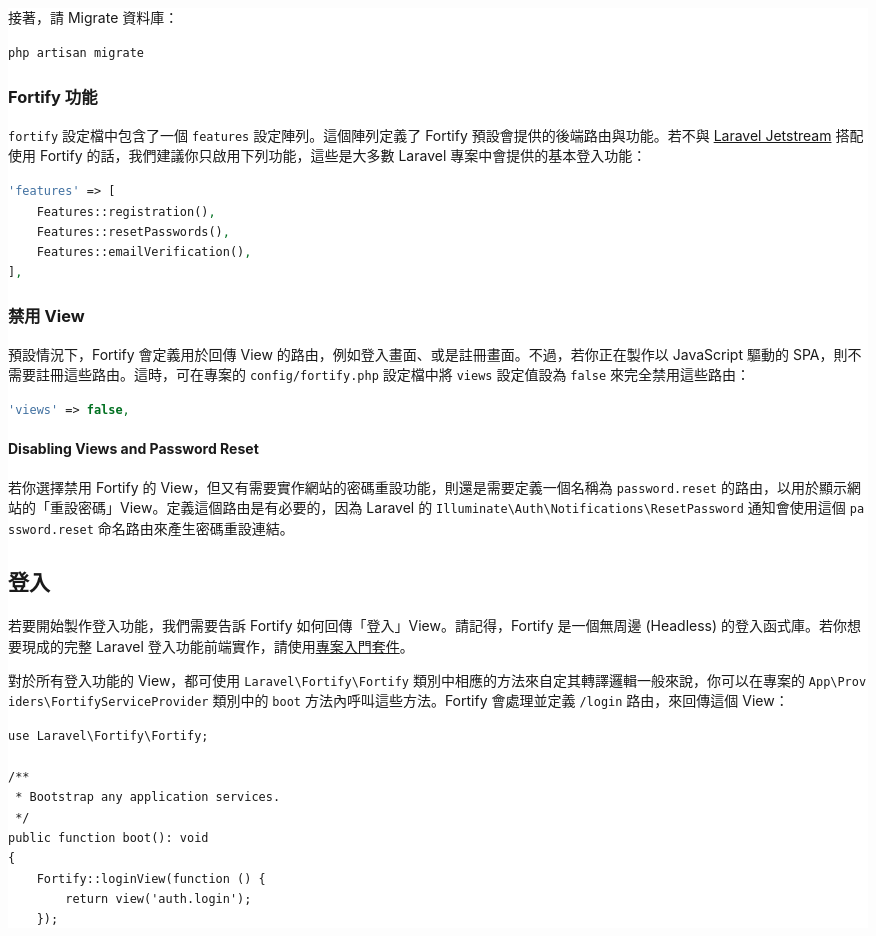 接著，請 Migrate 資料庫：

```shell
php artisan migrate
```
<a name="fortify-features"></a>

### Fortify 功能

`fortify` 設定檔中包含了一個 `features` 設定陣列。這個陣列定義了 Fortify 預設會提供的後端路由與功能。若不與 [Laravel Jetstream](https://jetstream.laravel.com) 搭配使用 Fortify 的話，我們建議你只啟用下列功能，這些是大多數 Laravel 專案中會提供的基本登入功能：

```php
'features' => [
    Features::registration(),
    Features::resetPasswords(),
    Features::emailVerification(),
],
```
<a name="disabling-views"></a>

### 禁用 View

預設情況下，Fortify 會定義用於回傳 View 的路由，例如登入畫面、或是註冊畫面。不過，若你正在製作以 JavaScript 驅動的 SPA，則不需要註冊這些路由。這時，可在專案的 `config/fortify.php` 設定檔中將 `views` 設定值設為 `false` 來完全禁用這些路由：

```php
'views' => false,
```
<a name="disabling-views-and-password-reset"></a>

#### Disabling Views and Password Reset

若你選擇禁用 Fortify 的 View，但又有需要實作網站的密碼重設功能，則還是需要定義一個名稱為 `password.reset` 的路由，以用於顯示網站的「重設密碼」View。定義這個路由是有必要的，因為 Laravel 的 `Illuminate\Auth\Notifications\ResetPassword` 通知會使用這個 `password.reset` 命名路由來產生密碼重設連結。

<a name="authentication"></a>

## 登入

若要開始製作登入功能，我們需要告訴 Fortify 如何回傳「登入」View。請記得，Fortify 是一個無周邊 (Headless) 的登入函式庫。若你想要現成的完整 Laravel 登入功能前端實作，請使用[專案入門套件](/docs/{{version}}/starter-kits)。

對於所有登入功能的 View，都可使用 `Laravel\Fortify\Fortify` 類別中相應的方法來自定其轉譯邏輯一般來說，你可以在專案的 `App\Providers\FortifyServiceProvider` 類別中的 `boot` 方法內呼叫這些方法。Fortify 會處理並定義 `/login` 路由，來回傳這個 View：

    use Laravel\Fortify\Fortify;
    
    /**
     * Bootstrap any application services.
     */
    public function boot(): void
    {
        Fortify::loginView(function () {
            return view('auth.login');
        });
    